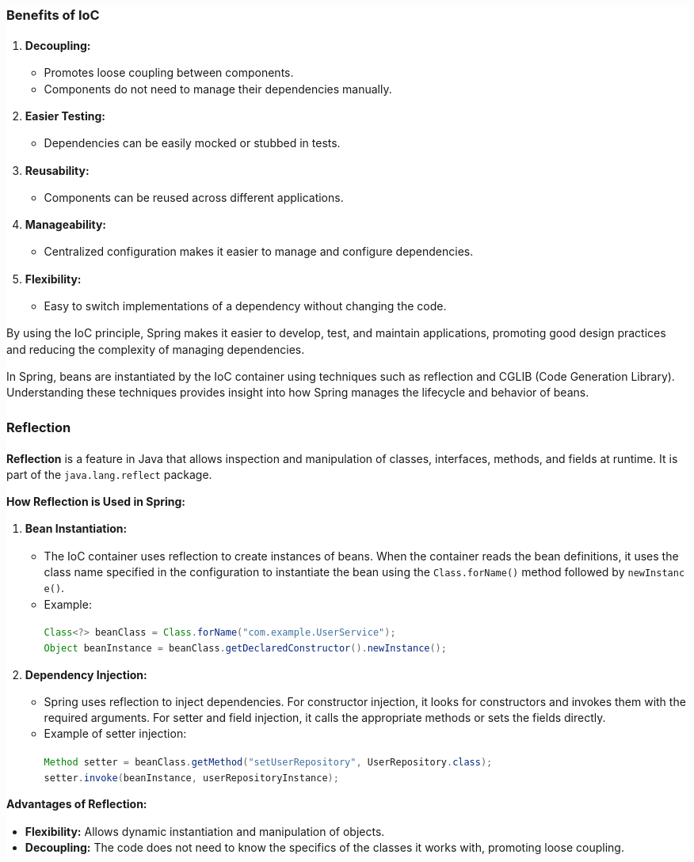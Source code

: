 ### Benefits of IoC

1. **Decoupling:**
   - Promotes loose coupling between components.
   - Components do not need to manage their dependencies manually.

2. **Easier Testing:**
   - Dependencies can be easily mocked or stubbed in tests.

3. **Reusability:**
   - Components can be reused across different applications.

4. **Manageability:**
   - Centralized configuration makes it easier to manage and configure dependencies.

5. **Flexibility:**
   - Easy to switch implementations of a dependency without changing the code.

By using the IoC principle, Spring makes it easier to develop, test, and maintain applications, promoting good design practices and reducing the complexity of managing dependencies.


In Spring, beans are instantiated by the IoC container using techniques such as reflection and CGLIB (Code Generation Library). Understanding these techniques provides insight into how Spring manages the lifecycle and behavior of beans.

### Reflection

**Reflection** is a feature in Java that allows inspection and manipulation of classes, interfaces, methods, and fields at runtime. It is part of the `java.lang.reflect` package.

**How Reflection is Used in Spring:**

1. **Bean Instantiation:**
   - The IoC container uses reflection to create instances of beans. When the container reads the bean definitions, it uses the class name specified in the configuration to instantiate the bean using the `Class.forName()` method followed by `newInstance()`.
   - Example:
     ```java
     Class<?> beanClass = Class.forName("com.example.UserService");
     Object beanInstance = beanClass.getDeclaredConstructor().newInstance();
     ```

2. **Dependency Injection:**
   - Spring uses reflection to inject dependencies. For constructor injection, it looks for constructors and invokes them with the required arguments. For setter and field injection, it calls the appropriate methods or sets the fields directly.
   - Example of setter injection:
     ```java
     Method setter = beanClass.getMethod("setUserRepository", UserRepository.class);
     setter.invoke(beanInstance, userRepositoryInstance);
     ```

**Advantages of Reflection:**
- **Flexibility:** Allows dynamic instantiation and manipulation of objects.
- **Decoupling:** The code does not need to know the specifics of the classes it works with, promoting loose coupling.

